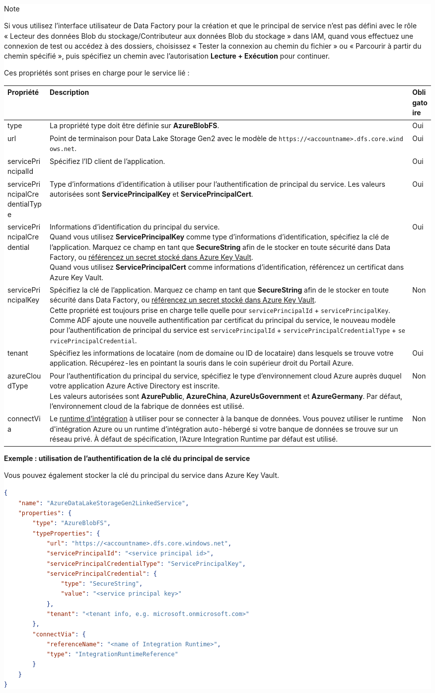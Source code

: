 >[!NOTE]
>Si vous utilisez l’interface utilisateur de Data Factory pour la création et que le principal de service n’est pas défini avec le rôle « Lecteur des données Blob du stockage/Contributeur aux données Blob du stockage » dans IAM, quand vous effectuez une connexion de test ou accédez à des dossiers, choisissez « Tester la connexion au chemin du fichier » ou « Parcourir à partir du chemin spécifié », puis spécifiez un chemin avec l’autorisation **Lecture + Exécution** pour continuer.

Ces propriétés sont prises en charge pour le service lié :

| Propriété | Description | Obligatoire |
|:--- |:--- |:--- |
| type | La propriété type doit être définie sur **AzureBlobFS**. |Oui |
| url | Point de terminaison pour Data Lake Storage Gen2 avec le modèle de `https://<accountname>.dfs.core.windows.net`. | Oui |
| servicePrincipalId | Spécifiez l’ID client de l’application. | Oui |
| servicePrincipalCredentialType | Type d’informations d’identification à utiliser pour l’authentification de principal du service. Les valeurs autorisées sont **ServicePrincipalKey** et **ServicePrincipalCert**. | Oui |
| servicePrincipalCredential | Informations d’identification du principal du service. <br/> Quand vous utilisez **ServicePrincipalKey** comme type d’informations d’identification, spécifiez la clé de l’application. Marquez ce champ en tant que **SecureString** afin de le stocker en toute sécurité dans Data Factory, ou [référencez un secret stocké dans Azure Key Vault](store-credentials-in-key-vault.md). <br/> Quand vous utilisez **ServicePrincipalCert** comme informations d’identification, référencez un certificat dans Azure Key Vault. | Oui |
| servicePrincipalKey | Spécifiez la clé de l’application. Marquez ce champ en tant que **SecureString** afin de le stocker en toute sécurité dans Data Factory, ou [référencez un secret stocké dans Azure Key Vault](store-credentials-in-key-vault.md). <br/> Cette propriété est toujours prise en charge telle quelle pour `servicePrincipalId` + `servicePrincipalKey`. Comme ADF ajoute une nouvelle authentification par certificat du principal du service, le nouveau modèle pour l’authentification de principal du service est `servicePrincipalId` + `servicePrincipalCredentialType` + `servicePrincipalCredential`. | Non |
| tenant | Spécifiez les informations de locataire (nom de domaine ou ID de locataire) dans lesquels se trouve votre application. Récupérez-les en pointant la souris dans le coin supérieur droit du Portail Azure. | Oui |
| azureCloudType | Pour l’authentification du principal du service, spécifiez le type d’environnement cloud Azure auprès duquel votre application Azure Active Directory est inscrite. <br/> Les valeurs autorisées sont **AzurePublic**, **AzureChina**, **AzureUsGovernment** et **AzureGermany**. Par défaut, l’environnement cloud de la fabrique de données est utilisé. | Non |
| connectVia | Le [runtime d’intégration](concepts-integration-runtime.md) à utiliser pour se connecter à la banque de données. Vous pouvez utiliser le runtime d'intégration Azure ou un runtime d’intégration auto-hébergé si votre banque de données se trouve sur un réseau privé. À défaut de spécification, l’Azure Integration Runtime par défaut est utilisé. |Non |

**Exemple : utilisation de l’authentification de la clé du principal de service**

Vous pouvez également stocker la clé du principal du service dans Azure Key Vault.

```json
{
    "name": "AzureDataLakeStorageGen2LinkedService",
    "properties": {
        "type": "AzureBlobFS",
        "typeProperties": {
            "url": "https://<accountname>.dfs.core.windows.net", 
            "servicePrincipalId": "<service principal id>",
            "servicePrincipalCredentialType": "ServicePrincipalKey",
            "servicePrincipalCredential": {
                "type": "SecureString",
                "value": "<service principal key>"
            },
            "tenant": "<tenant info, e.g. microsoft.onmicrosoft.com>" 
        },
        "connectVia": {
            "referenceName": "<name of Integration Runtime>",
            "type": "IntegrationRuntimeReference"
        }
    }
}
```
